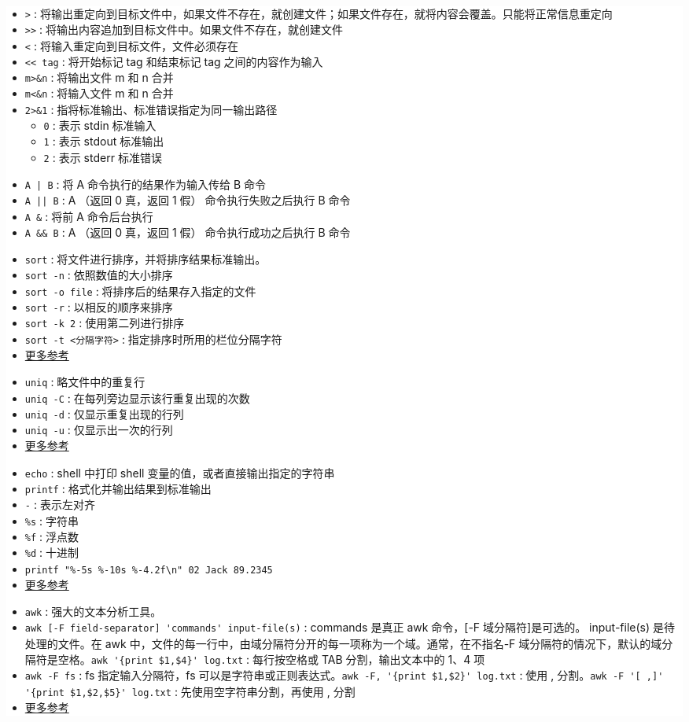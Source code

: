 - `>` : 将输出重定向到目标文件中，如果文件不存在，就创建文件；如果文件存在，就将内容会覆盖。只能将正常信息重定向
- `>>` : 将输出内容追加到目标文件中。如果文件不存在，就创建文件
- `<` : 将输入重定向到目标文件，文件必须存在
- `<< tag` : 将开始标记 tag 和结束标记 tag 之间的内容作为输入
- `m>&n` : 将输出文件 m 和 n 合并
- `m<&n` : 将输入文件 m 和 n 合并
- `2>&1` : 指将标准输出、标准错误指定为同一输出路径
  - `0` : 表示 stdin 标准输入
  - `1` : 表示 stdout 标准输出
  - `2` : 表示 stderr 标准错误

* `A | B` : 将 A 命令执行的结果作为输入传给 B 命令
* `A || B` : A （返回 0 真，返回 1 假） 命令执行失败之后执行 B 命令
* `A &` : 将前 A 命令后台执行
* `A && B` : A （返回 0 真，返回 1 假） 命令执行成功之后执行 B 命令

- `sort` : 将文件进行排序，并将排序结果标准输出。
- `sort -n` : 依照数值的大小排序
- `sort -o file` : 将排序后的结果存入指定的文件
- `sort -r` : 以相反的顺序来排序
- `sort -k 2` : 使用第二列进行排序
- `sort -t <分隔字符>` : 指定排序时所用的栏位分隔字符
- [更多参考](http://man.linuxde.net/sort)

* `uniq` : 略文件中的重复行
* `uniq -C` : 在每列旁边显示该行重复出现的次数
* `uniq -d` : 仅显示重复出现的行列
* `uniq -u` : 仅显示出一次的行列
* [更多参考](http://man.linuxde.net/uniq)

- `echo` : shell 中打印 shell 变量的值，或者直接输出指定的字符串
- `printf` : 格式化并输出结果到标准输出
- `-` : 表示左对齐
- `%s` : 字符串
- `%f` : 浮点数
- `%d` : 十进制
- `printf "%-5s %-10s %-4.2f\n" 02 Jack 89.2345`
- [更多参考](http://man.linuxde.net/printf)

* `awk` : 强大的文本分析工具。
* `awk [-F field-separator] 'commands' input-file(s)` : commands 是真正 awk 命令，[-F 域分隔符]是可选的。 input-file(s) 是待处理的文件。在 awk 中，文件的每一行中，由域分隔符分开的每一项称为一个域。通常，在不指名-F 域分隔符的情况下，默认的域分隔符是空格。`awk '{print $1,$4}' log.txt` : 每行按空格或 TAB 分割，输出文本中的 1、4 项
* `awk -F fs` : fs 指定输入分隔符，fs 可以是字符串或正则表达式。`awk -F, '{print $1,$2}' log.txt` : 使用 , 分割。`awk -F '[ ,]' '{print $1,$2,$5}' log.txt` : 先使用空字符串分割，再使用 , 分割
* [更多参考](http://man.linuxde.net/awk)
